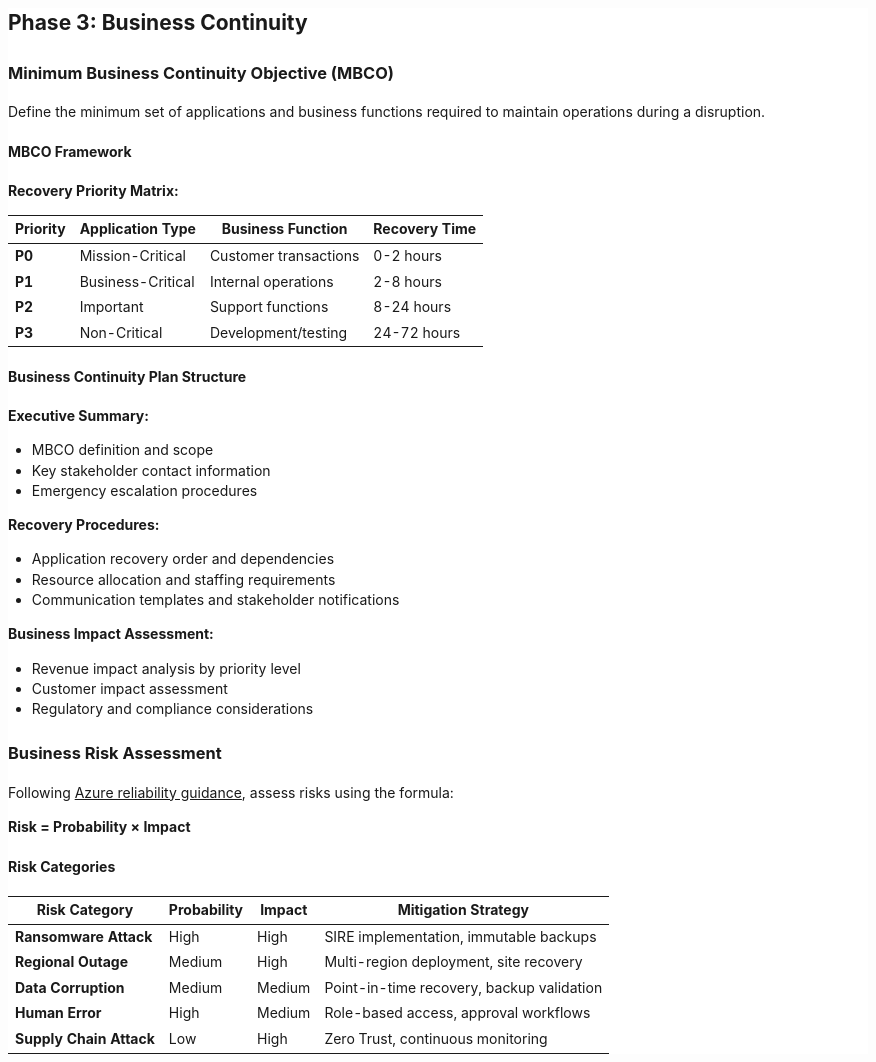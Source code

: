 
## Phase 3: Business Continuity

### Minimum Business Continuity Objective (MBCO)

Define the minimum set of applications and business functions required to maintain operations during a disruption.

#### MBCO Framework

**Recovery Priority Matrix:**

| Priority | Application Type | Business Function | Recovery Time |
|----------|-----------------|------------------|---------------|
| **P0** | Mission-Critical | Customer transactions | 0-2 hours |
| **P1** | Business-Critical | Internal operations | 2-8 hours |
| **P2** | Important | Support functions | 8-24 hours |
| **P3** | Non-Critical | Development/testing | 24-72 hours |

#### Business Continuity Plan Structure

**Executive Summary:**
- MBCO definition and scope
- Key stakeholder contact information
- Emergency escalation procedures

**Recovery Procedures:**
- Application recovery order and dependencies
- Resource allocation and staffing requirements
- Communication templates and stakeholder notifications

**Business Impact Assessment:**
- Revenue impact analysis by priority level
- Customer impact assessment
- Regulatory and compliance considerations

### Business Risk Assessment

Following [Azure reliability guidance](https://learn.microsoft.com/en-us/azure/well-architected/reliability/disaster-recovery?WT.mc_id=AZ-MVP-5004796), assess risks using the formula:

**Risk = Probability × Impact**

#### Risk Categories

| Risk Category | Probability | Impact | Mitigation Strategy |
|---------------|-------------|--------|-------------------|
| **Ransomware Attack** | High | High | SIRE implementation, immutable backups |
| **Regional Outage** | Medium | High | Multi-region deployment, site recovery |
| **Data Corruption** | Medium | Medium | Point-in-time recovery, backup validation |
| **Human Error** | High | Medium | Role-based access, approval workflows |
| **Supply Chain Attack** | Low | High | Zero Trust, continuous monitoring |
